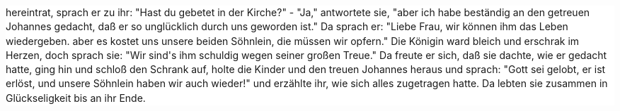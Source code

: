 hereintrat, sprach er zu ihr: "Hast du gebetet in der Kirche?" -
"Ja," antwortete sie, "aber ich habe beständig an den getreuen
Johannes gedacht, daß er so unglücklich durch uns geworden ist." Da
sprach er: "Liebe Frau, wir können ihm das Leben wiedergeben. aber es
kostet uns unsere beiden Söhnlein, die müssen wir opfern." Die Königin
ward bleich und erschrak im Herzen, doch sprach sie: "Wir sind's ihm
schuldig wegen seiner großen Treue." Da freute er sich, daß sie dachte,
wie er gedacht hatte, ging hin und schloß den Schrank auf, holte die
Kinder und den treuen Johannes heraus und sprach: "Gott sei gelobt, er
ist erlöst, und unsere Söhnlein haben wir auch wieder!" und erzählte
ihr, wie sich alles zugetragen hatte. Da lebten sie zusammen in
Glückseligkeit bis an ihr Ende.
